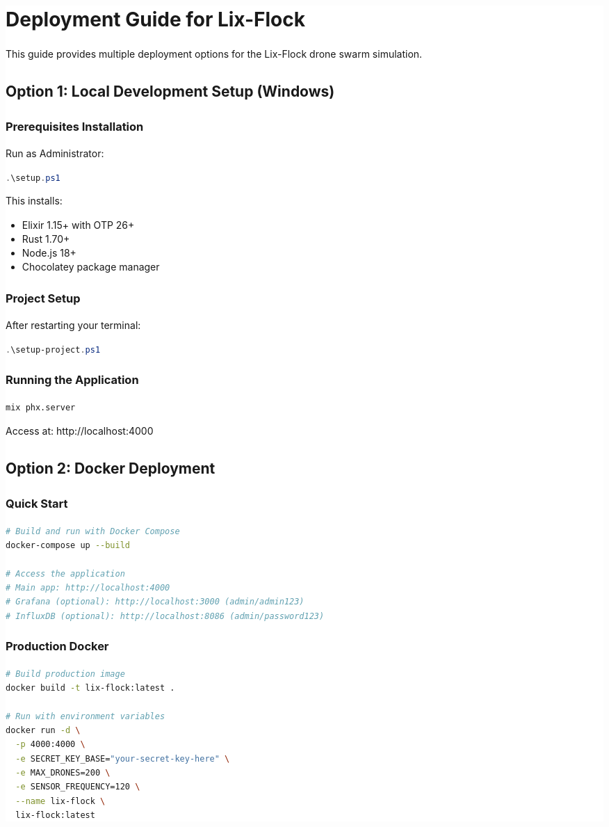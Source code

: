 # Deployment Guide for Lix-Flock

This guide provides multiple deployment options for the Lix-Flock drone swarm simulation.

## Option 1: Local Development Setup (Windows)

### Prerequisites Installation
Run as Administrator:
```powershell
.\setup.ps1
```

This installs:
- Elixir 1.15+ with OTP 26+
- Rust 1.70+
- Node.js 18+
- Chocolatey package manager

### Project Setup
After restarting your terminal:
```powershell
.\setup-project.ps1
```

### Running the Application
```bash
mix phx.server
```

Access at: http://localhost:4000

## Option 2: Docker Deployment

### Quick Start
```bash
# Build and run with Docker Compose
docker-compose up --build

# Access the application
# Main app: http://localhost:4000
# Grafana (optional): http://localhost:3000 (admin/admin123)
# InfluxDB (optional): http://localhost:8086 (admin/password123)
```

### Production Docker
```bash
# Build production image
docker build -t lix-flock:latest .

# Run with environment variables
docker run -d \
  -p 4000:4000 \
  -e SECRET_KEY_BASE="your-secret-key-here" \
  -e MAX_DRONES=200 \
  -e SENSOR_FREQUENCY=120 \
  --name lix-flock \
  lix-flock:latest
```
